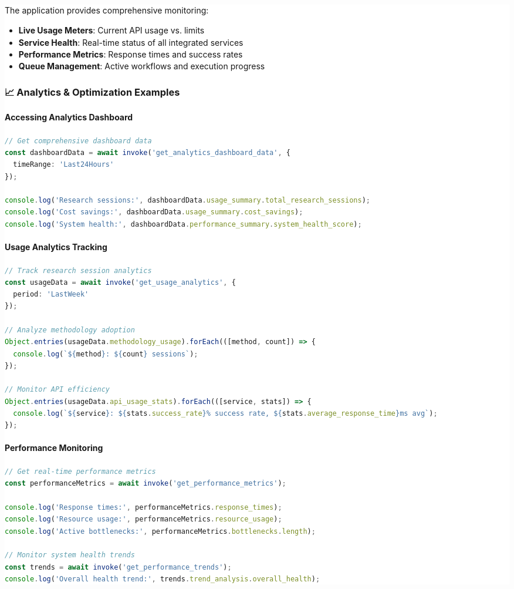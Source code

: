 The application provides comprehensive monitoring:

- **Live Usage Meters**: Current API usage vs. limits
- **Service Health**: Real-time status of all integrated services
- **Performance Metrics**: Response times and success rates
- **Queue Management**: Active workflows and execution progress

### 📈 Analytics & Optimization Examples

#### Accessing Analytics Dashboard
```typescript
// Get comprehensive dashboard data
const dashboardData = await invoke('get_analytics_dashboard_data', {
  timeRange: 'Last24Hours'
});

console.log('Research sessions:', dashboardData.usage_summary.total_research_sessions);
console.log('Cost savings:', dashboardData.usage_summary.cost_savings);
console.log('System health:', dashboardData.performance_summary.system_health_score);
```

#### Usage Analytics Tracking
```typescript
// Track research session analytics
const usageData = await invoke('get_usage_analytics', {
  period: 'LastWeek'
});

// Analyze methodology adoption
Object.entries(usageData.methodology_usage).forEach(([method, count]) => {
  console.log(`${method}: ${count} sessions`);
});

// Monitor API efficiency
Object.entries(usageData.api_usage_stats).forEach(([service, stats]) => {
  console.log(`${service}: ${stats.success_rate}% success rate, ${stats.average_response_time}ms avg`);
});
```

#### Performance Monitoring
```typescript
// Get real-time performance metrics
const performanceMetrics = await invoke('get_performance_metrics');

console.log('Response times:', performanceMetrics.response_times);
console.log('Resource usage:', performanceMetrics.resource_usage);
console.log('Active bottlenecks:', performanceMetrics.bottlenecks.length);

// Monitor system health trends
const trends = await invoke('get_performance_trends');
console.log('Overall health trend:', trends.trend_analysis.overall_health);
```

